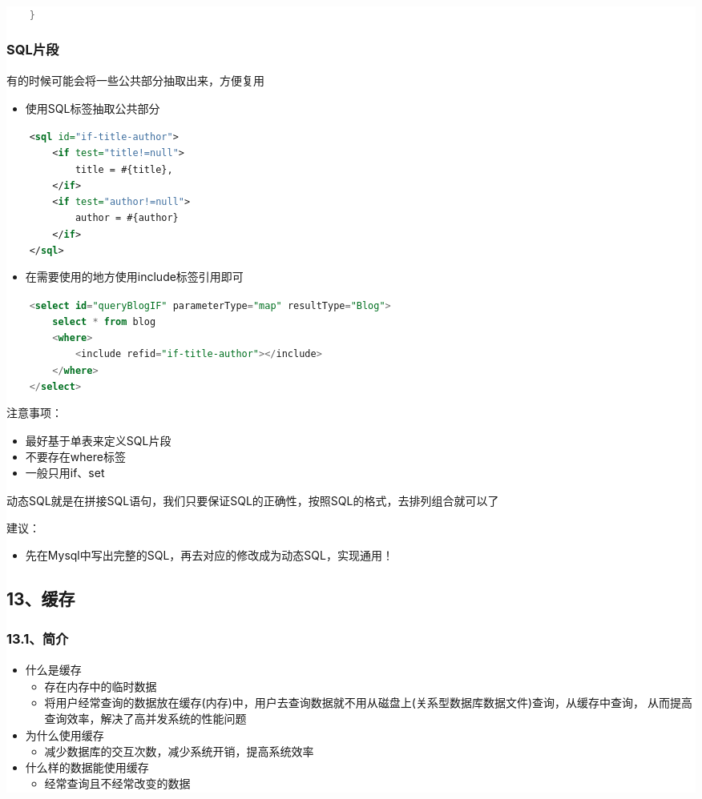 ~~~java
    }
~~~



### SQL片段

有的时候可能会将一些公共部分抽取出来，方便复用

* 使用SQL标签抽取公共部分

~~~xml
    <sql id="if-title-author">
        <if test="title!=null">
            title = #{title},
        </if>
        <if test="author!=null">
            author = #{author}
        </if>
    </sql>
~~~

* 在需要使用的地方使用include标签引用即可

~~~sql
    <select id="queryBlogIF" parameterType="map" resultType="Blog">
        select * from blog
        <where>
            <include refid="if-title-author"></include>
        </where>
    </select>
~~~

注意事项：

* 最好基于单表来定义SQL片段
* 不要存在where标签
* 一般只用if、set



动态SQL就是在拼接SQL语句，我们只要保证SQL的正确性，按照SQL的格式，去排列组合就可以了

建议：

* 先在Mysql中写出完整的SQL，再去对应的修改成为动态SQL，实现通用！	





## 13、缓存

### 13.1、简介

* 什么是缓存
  * 存在内存中的临时数据
  * 将用户经常查询的数据放在缓存(内存)中，用户去查询数据就不用从磁盘上(关系型数据库数据文件)查询，从缓存中查询， 从而提高查询效率，解决了高并发系统的性能问题
* 为什么使用缓存
  * 减少数据库的交互次数，减少系统开销，提高系统效率
* 什么样的数据能使用缓存
  * 经常查询且不经常改变的数据
